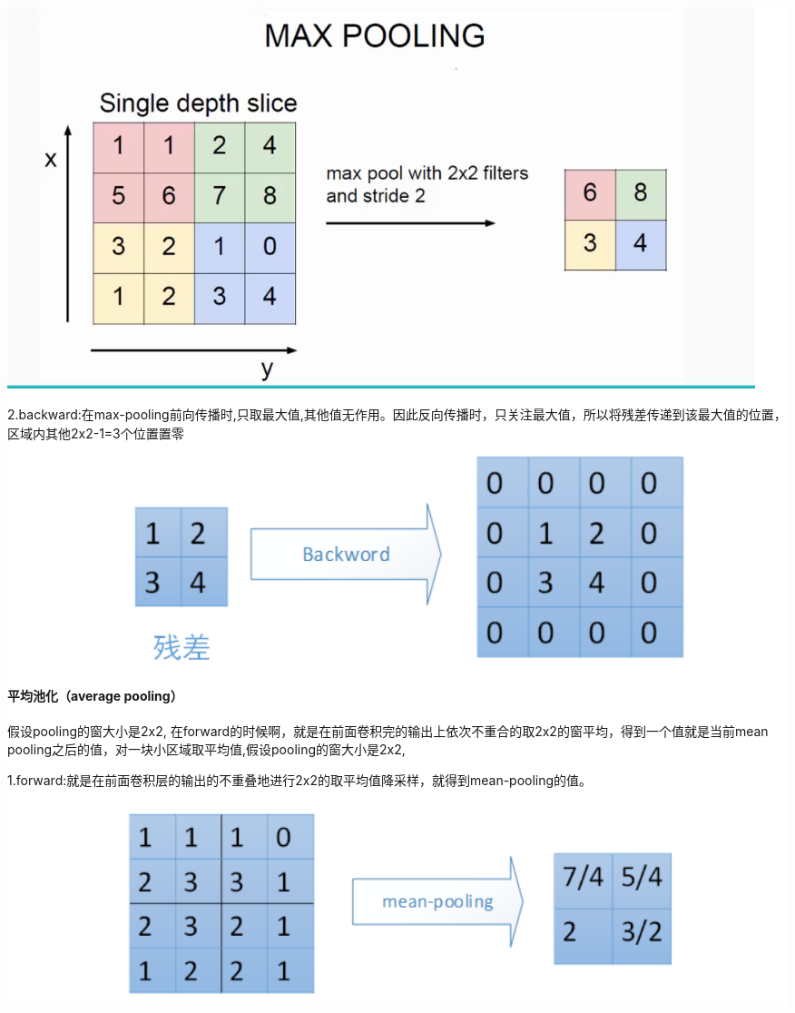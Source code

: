 <img src=CNN_stuffs/max_pooling.png alt=maxp>
</div>

2.backward:在max-pooling前向传播时,只取最大值,其他值无作用。因此反向传播时，只关注最大值，所以将残差传递到该最大值的位置，区域内其他2x2-1=3个位置置零

<div align="center">
<img src=CNN_stuffs/max_pooling_backward.png alt=maxpb>
</div>



#### 平均池化（average pooling）
假设pooling的窗大小是2x2, 在forward的时候啊，就是在前面卷积完的输出上依次不重合的取2x2的窗平均，得到一个值就是当前mean pooling之后的值，对一块小区域取平均值,假设pooling的窗大小是2x2,

1.forward:就是在前面卷积层的输出的不重叠地进行2x2的取平均值降采样，就得到mean-pooling的值。

<div align="center">
<img src=CNN_stuffs/mean_pooling.png alt=meanp>
</div>
